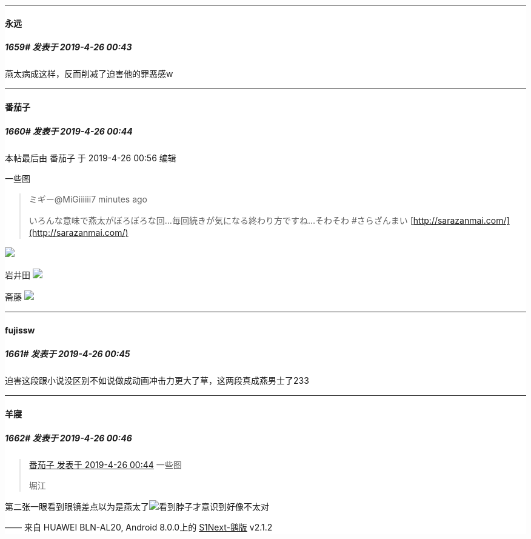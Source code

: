 
-----

####  永远  
##### 1659#       发表于 2019-4-26 00:43


燕太病成这样，反而削减了迫害他的罪恶感w


-----

####  番茄子  
##### 1660#       发表于 2019-4-26 00:44


 本帖最后由 番茄子 于 2019-4-26 00:56 编辑 

一些图 <blockquote>ミギー@MiGiiiiii7 minutes ago

いろんな意味で燕太がぼろぼろな回…毎回続きが気になる終わり方ですね…そわそわ #さらざんまい [http://sarazanmai.com/](http://sarazanmai.com/) </blockquote>
<img src="https://i.loli.net/2019/04/26/5cc1e3bfe970e.png" referrerpolicy="no-referrer">

岩井田
<img src="https://i.loli.net/2019/04/26/5cc1e3bebb7ee.jpg" referrerpolicy="no-referrer">

斋藤
<img src="https://i.loli.net/2019/04/26/5cc1e3bfe176b.jpg" referrerpolicy="no-referrer">


-----

####  fujissw  
##### 1661#       发表于 2019-4-26 00:45


迫害这段跟小说没区别不如说做成动画冲击力更大了草，这两段真成燕男士了233


-----

####  羊寢  
##### 1662#       发表于 2019-4-26 00:46


<blockquote><a href="httphttps://bbs.saraba1st.com/2b/forum.php?mod=redirect&amp;goto=findpost&amp;pid=43457570&amp;ptid=1823023" target="_blank">番茄子 发表于 2019-4-26 00:44</a>
一些图


堀江</blockquote>
第二张一眼看到眼镜差点以为是燕太了<img src="https://static.saraba1st.com/image/smiley/face2017/068.png" referrerpolicy="no-referrer">看到脖子才意识到好像不太对

—— 来自 HUAWEI BLN-AL20, Android 8.0.0上的 [S1Next-鹅版](https://github.com/ykrank/S1-Next/releases) v2.1.2
